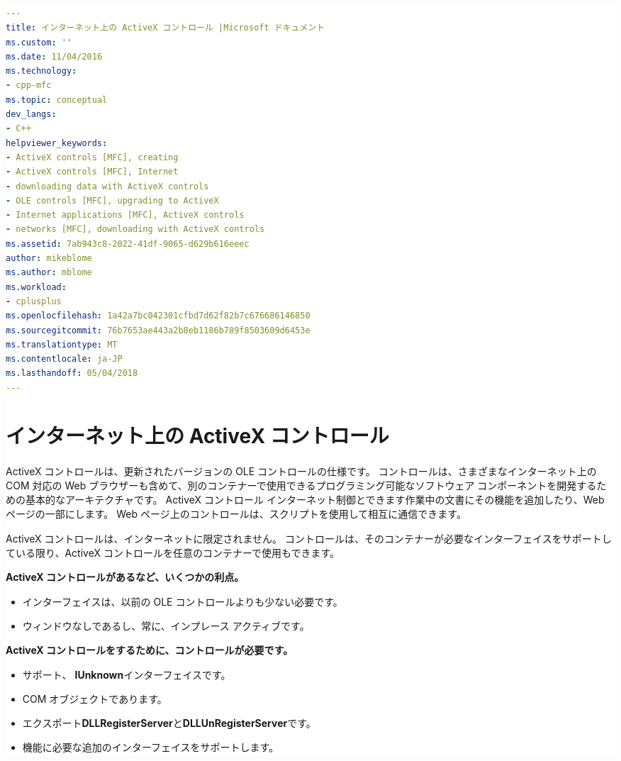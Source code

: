 ```yaml
---
title: インターネット上の ActiveX コントロール |Microsoft ドキュメント
ms.custom: ''
ms.date: 11/04/2016
ms.technology:
- cpp-mfc
ms.topic: conceptual
dev_langs:
- C++
helpviewer_keywords:
- ActiveX controls [MFC], creating
- ActiveX controls [MFC], Internet
- downloading data with ActiveX controls
- OLE controls [MFC], upgrading to ActiveX
- Internet applications [MFC], ActiveX controls
- networks [MFC], downloading with ActiveX controls
ms.assetid: 7ab943c8-2022-41df-9065-d629b616eeec
author: mikeblome
ms.author: mblome
ms.workload:
- cplusplus
ms.openlocfilehash: 1a42a7bc042301cfbd7d62f82b7c676686146850
ms.sourcegitcommit: 76b7653ae443a2b8eb1186b789f8503609d6453e
ms.translationtype: MT
ms.contentlocale: ja-JP
ms.lasthandoff: 05/04/2018
---
```

# <a name="activex-controls-on-the-internet"></a>インターネット上の ActiveX コントロール
ActiveX コントロールは、更新されたバージョンの OLE コントロールの仕様です。 コントロールは、さまざまなインターネット上の COM 対応の Web ブラウザーも含めて、別のコンテナーで使用できるプログラミング可能なソフトウェア コンポーネントを開発するための基本的なアーキテクチャです。 ActiveX コントロール インターネット制御とできます作業中の文書にその機能を追加したり、Web ページの一部にします。 Web ページ上のコントロールは、スクリプトを使用して相互に通信できます。  
  
 ActiveX コントロールは、インターネットに限定されません。 コントロールは、そのコンテナーが必要なインターフェイスをサポートしている限り、ActiveX コントロールを任意のコンテナーで使用もできます。  
  
 **ActiveX コントロールがあるなど、いくつかの利点。**  
  
-   インターフェイスは、以前の OLE コントロールよりも少ない必要です。  
  
-   ウィンドウなしであるし、常に、インプレース アクティブです。  
  
 **ActiveX コントロールをするために、コントロールが必要です。**  
  
-   サポート、 **IUnknown**インターフェイスです。  
  
-   COM オブジェクトであります。  
  
-   エクスポート**DLLRegisterServer**と**DLLUnRegisterServer**です。  
  
-   機能に必要な追加のインターフェイスをサポートします。  
  